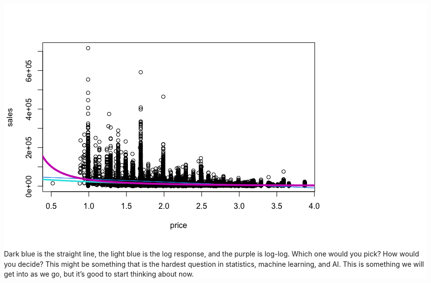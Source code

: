 ![](Module2_files/figure-gfm/unnamed-chunk-41-1.png)

Dark blue is the straight line, the light blue is the log response, and
the purple is log-log. Which one would you pick? How would you decide?
This might be something that is the hardest question in statistics,
machine learning, and AI. This is something we will get into as we go,
but it’s good to start thinking about now.

